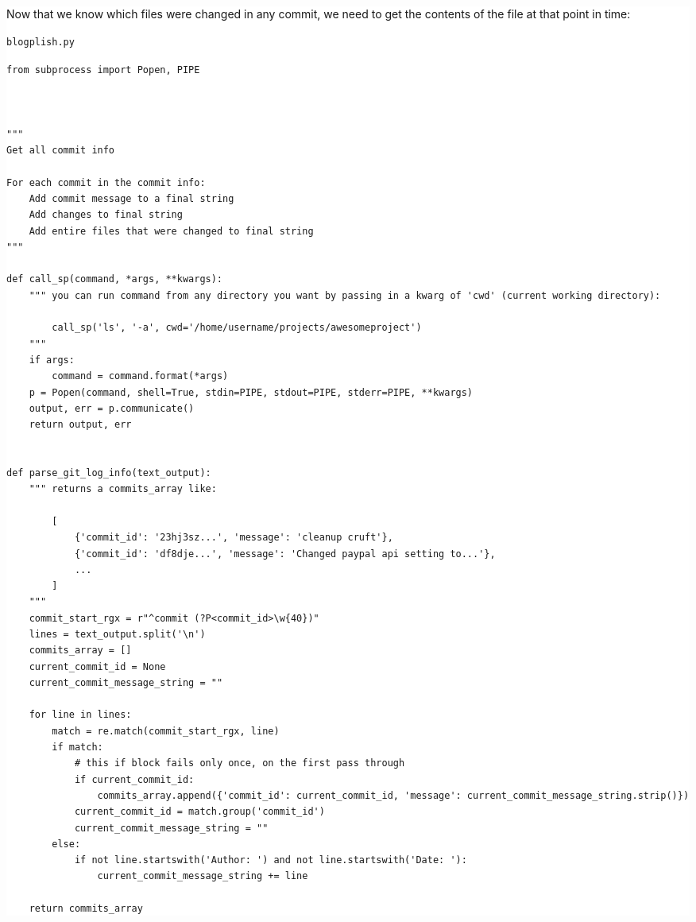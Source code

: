 

Now that we know which files were changed in any commit, we need to get the contents of the file at that point in time:



`blogplish.py`

```import re
from subprocess import Popen, PIPE



"""
Get all commit info

For each commit in the commit info:
    Add commit message to a final string
    Add changes to final string
    Add entire files that were changed to final string
"""

def call_sp(command, *args, **kwargs):
    """ you can run command from any directory you want by passing in a kwarg of 'cwd' (current working directory):

        call_sp('ls', '-a', cwd='/home/username/projects/awesomeproject')
    """
    if args:
        command = command.format(*args)
    p = Popen(command, shell=True, stdin=PIPE, stdout=PIPE, stderr=PIPE, **kwargs)
    output, err = p.communicate()
    return output, err


def parse_git_log_info(text_output):
    """ returns a commits_array like:

        [
            {'commit_id': '23hj3sz...', 'message': 'cleanup cruft'},
            {'commit_id': 'df8dje...', 'message': 'Changed paypal api setting to...'},
            ...
        ]
    """
    commit_start_rgx = r"^commit (?P<commit_id>\w{40})"
    lines = text_output.split('\n')
    commits_array = []
    current_commit_id = None
    current_commit_message_string = ""

    for line in lines:
        match = re.match(commit_start_rgx, line)
        if match:
            # this if block fails only once, on the first pass through
            if current_commit_id:
                commits_array.append({'commit_id': current_commit_id, 'message': current_commit_message_string.strip()})
            current_commit_id = match.group('commit_id')
            current_commit_message_string = ""
        else:
            if not line.startswith('Author: ') and not line.startswith('Date: '):
                current_commit_message_string += line

    return commits_array

```